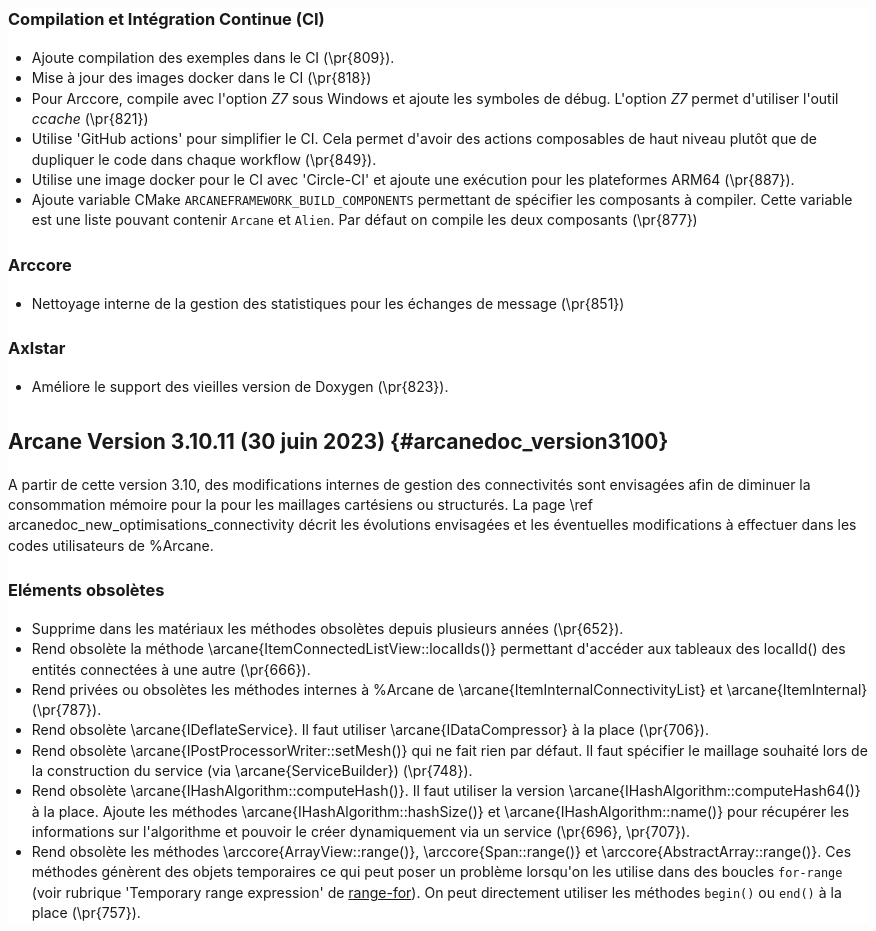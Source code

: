 ### Compilation et Intégration Continue (CI)

- Ajoute compilation des exemples dans le CI (\pr{809}).
- Mise à jour des images docker dans le CI (\pr{818})
- Pour Arccore, compile avec l'option *Z7* sous Windows et ajoute les
  symboles de débug. L'option *Z7* permet d'utiliser l'outil *ccache*
  (\pr{821})
- Utilise 'GitHub actions' pour simplifier le CI. Cela permet d'avoir
  des actions composables de haut niveau plutôt que de dupliquer le
  code dans chaque workflow (\pr{849}).
- Utilise une image docker pour le CI avec 'Circle-CI' et ajoute une
  exécution pour les plateformes ARM64 (\pr{887}).
- Ajoute variable CMake `ARCANEFRAMEWORK_BUILD_COMPONENTS` permettant
  de spécifier les composants à compiler. Cette variable est une liste
  pouvant contenir `Arcane` et `Alien`. Par défaut on compile les deux
  composants (\pr{877})

### Arccore

- Nettoyage interne de la gestion des statistiques pour les échanges
  de message (\pr{851})

### Axlstar

- Améliore le support des vieilles version de Doxygen (\pr{823}).

## Arcane Version 3.10.11 (30 juin 2023) {#arcanedoc_version3100}

A partir de cette version 3.10, des modifications internes de gestion
des connectivités sont envisagées afin de diminuer la consommation
mémoire pour la pour les maillages cartésiens ou structurés. La page
\ref arcanedoc_new_optimisations_connectivity décrit les évolutions
envisagées et les éventuelles modifications à effectuer dans les codes
utilisateurs de %Arcane.

### Eléments obsolètes

- Supprime dans les matériaux les méthodes obsolètes depuis plusieurs
  années (\pr{652}).
- Rend obsolète la méthode \arcane{ItemConnectedListView::localIds()}
  permettant d'accéder aux tableaux des localId() des entités
  connectées à une autre (\pr{666}).
- Rend privées ou obsolètes les méthodes internes à %Arcane de
  \arcane{ItemInternalConnectivityList} et \arcane{ItemInternal}
  (\pr{787}).
- Rend obsolète \arcane{IDeflateService}. Il faut utiliser
  \arcane{IDataCompressor} à la place (\pr{706}).
- Rend obsolète \arcane{IPostProcessorWriter::setMesh()} qui ne fait
  rien par défaut. Il faut spécifier le maillage souhaité lors de la
  construction du service (via \arcane{ServiceBuilder}) (\pr{748}).
- Rend obsolète \arcane{IHashAlgorithm::computeHash()}. Il faut
  utiliser la version \arcane{IHashAlgorithm::computeHash64()} à la
  place. Ajoute les méthodes \arcane{IHashAlgorithm::hashSize()} et
  \arcane{IHashAlgorithm::name()} pour récupérer les informations sur
  l'algorithme et pouvoir le créer dynamiquement via un service
  (\pr{696}, \pr{707}).
- Rend obsolète les méthodes \arccore{ArrayView::range()},
  \arccore{Span::range()} et \arccore{AbstractArray::range()}. Ces
  méthodes génèrent des objets temporaires ce qui peut poser un problème
  lorsqu'on les utilise dans des boucles `for-range` (voir rubrique
  'Temporary range expression' de [range-for](https://en.cppreference.com/w/cpp/language/range-for)).
  On peut directement utiliser les méthodes `begin()` ou `end()` à la place (\pr{757}).
